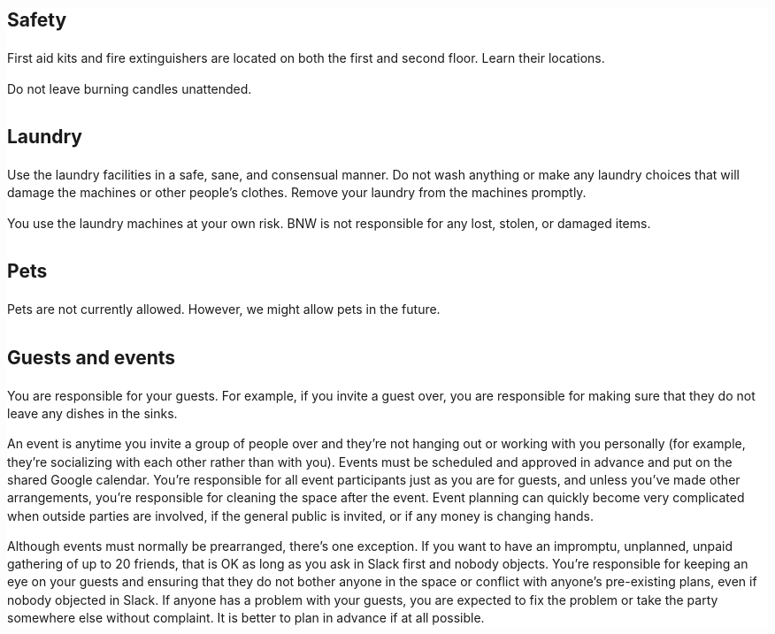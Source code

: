 

## Safety

First aid kits and fire extinguishers are located on both the first
and second floor. Learn their locations.

Do not leave burning candles unattended.



## Laundry

Use the laundry facilities in a safe, sane, and consensual manner. Do
not wash anything or make any laundry choices that will damage the
machines or other people’s clothes. Remove your laundry from the
machines promptly.

You use the laundry machines at your own risk. BNW is not responsible
for any lost, stolen, or damaged items.



## Pets

Pets are not currently allowed. However, we might allow pets in the future.



## Guests and events

You are responsible for your guests. For example, if you invite a
guest over, you are responsible for making sure that they do not leave
any dishes in the sinks.

An event is anytime you invite a group of people over and they’re not
hanging out or working with you personally (for example, they’re
socializing with each other rather than with you). Events must be
scheduled and approved in advance and put on the shared Google
calendar. You’re responsible for all event participants just as you
are for guests, and unless you’ve made other arrangements, you’re
responsible for cleaning the space after the event. Event planning can
quickly become very complicated when outside parties are involved, if
the general public is invited, or if any money is changing hands.

Although events must normally be prearranged, there’s one
exception. If you want to have an impromptu, unplanned, unpaid
gathering of up to 20 friends, that is OK as long as you ask in Slack
first and nobody objects. You’re responsible for keeping an eye on
your guests and ensuring that they do not bother anyone in the space
or conflict with anyone’s pre-existing plans, even if nobody objected
in Slack. If anyone has a problem with your guests, you are expected
to fix the problem or take the party somewhere else without
complaint. It is better to plan in advance if at all possible.

